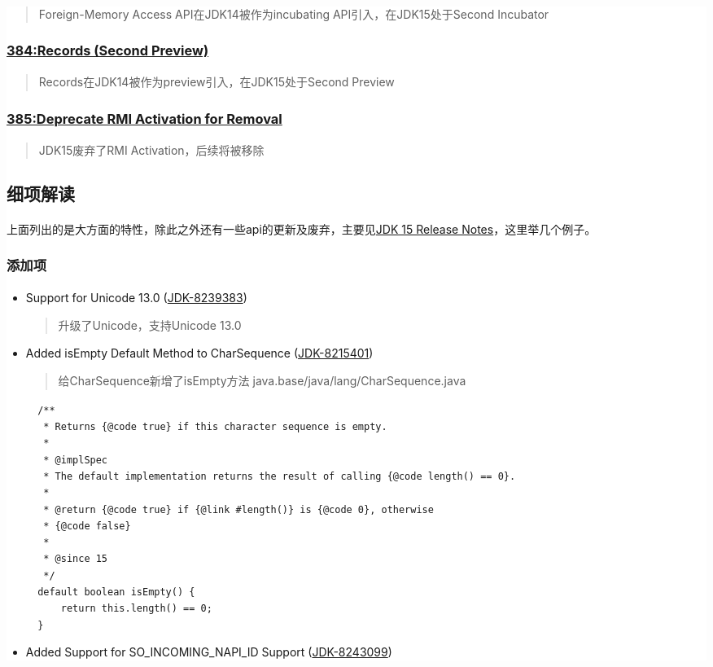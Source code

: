 > Foreign-Memory Access API在JDK14被作为incubating API引入，在JDK15处于Second Incubator

### [384:Records (Second Preview)](https://link.segmentfault.com/?enc=WD52FxSc1u%2FiNZnCoXHgZA%3D%3D.ZjW1HkXFrOD87VO7xJiRZykmX%2BcnzfRbm5aE6c8vJATzuuJAOtJiE%2BcKCIm9nQNL)

> Records在JDK14被作为preview引入，在JDK15处于Second Preview

### [385:Deprecate RMI Activation for Removal](https://link.segmentfault.com/?enc=WAM%2FXjMjSywHnfAIHujIvw%3D%3D.w5KYxF4KK8tkk2msSEObNXG7Cv13uI%2FFHFH1o%2BZ0TFJz1Sa0XsR8dXp9PS8hxqyn)

> JDK15废弃了RMI Activation，后续将被移除

## 细项解读

上面列出的是大方面的特性，除此之外还有一些api的更新及废弃，主要见[JDK 15 Release Notes](https://link.segmentfault.com/?enc=4g%2F%2BV0kPpz3KC7ea6Y1hIA%3D%3D.u2AXOH8cBWtSYotgt05lin%2BINRXsLDaG90V%2Fjs%2Fz9OU27Nz7wvyVR3t0g5sb45%2Ff)，这里举几个例子。

### 添加项

- Support for Unicode 13.0 ([JDK-8239383](https://link.segmentfault.com/?enc=UIQu9j%2BkQpFja%2FWdPHkANA%3D%3D.VoHq1QfpGhXI0dzVnk%2Fj33CFSKMoWJuwvCIUK70ZdDIBF5u1Phk13SVr3mG%2FY%2FjoznJJPlK5WJzsGn4KYNDsqw%3D%3D))

  > 升级了Unicode，支持Unicode 13.0

- Added isEmpty Default Method to CharSequence ([JDK-8215401](https://link.segmentfault.com/?enc=NZCOW8lUon9DZmIYmDcZwg%3D%3D.wvPzK7S9cyLLFN92YBT%2BxfY5N7ZGhjFXnebh7ZTMCM4hN5bJBJFUrA5dzLH1eWa3TFux4k5wqMUxut7c2gpgyw%3D%3D))

  > 给CharSequence新增了isEmpty方法
  > java.base/java/lang/CharSequence.java

  ```aspectj
    /**
     * Returns {@code true} if this character sequence is empty.
     *
     * @implSpec
     * The default implementation returns the result of calling {@code length() == 0}.
     *
     * @return {@code true} if {@link #length()} is {@code 0}, otherwise
     * {@code false}
     *
     * @since 15
     */
    default boolean isEmpty() {
        return this.length() == 0;
    }
  ```

- Added Support for SO_INCOMING_NAPI_ID Support ([JDK-8243099](https://link.segmentfault.com/?enc=ntQTIWoxzjzmPID9j%2BHWSw%3D%3D.%2B3FkiYEoXUoXkrVnGXfcTEjotR1sDIsfkt%2Ff3YAeKjaAm%2BNeYQGXVR%2Fc%2F2NzGqLS1C8ezXGNIGNVxP1bQ09NlQ%3D%3D))
